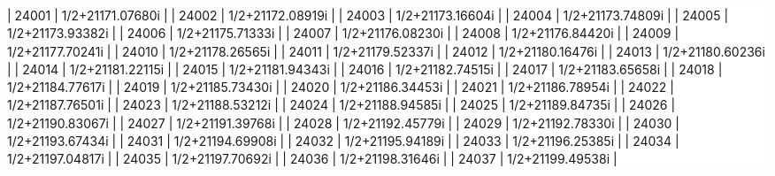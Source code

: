 |  24001 | 1/2+21171.07680i |
|  24002 | 1/2+21172.08919i |
|  24003 | 1/2+21173.16604i |
|  24004 | 1/2+21173.74809i |
|  24005 | 1/2+21173.93382i |
|  24006 | 1/2+21175.71333i |
|  24007 | 1/2+21176.08230i |
|  24008 | 1/2+21176.84420i |
|  24009 | 1/2+21177.70241i |
|  24010 | 1/2+21178.26565i |
|  24011 | 1/2+21179.52337i |
|  24012 | 1/2+21180.16476i |
|  24013 | 1/2+21180.60236i |
|  24014 | 1/2+21181.22115i |
|  24015 | 1/2+21181.94343i |
|  24016 | 1/2+21182.74515i |
|  24017 | 1/2+21183.65658i |
|  24018 | 1/2+21184.77617i |
|  24019 | 1/2+21185.73430i |
|  24020 | 1/2+21186.34453i |
|  24021 | 1/2+21186.78954i |
|  24022 | 1/2+21187.76501i |
|  24023 | 1/2+21188.53212i |
|  24024 | 1/2+21188.94585i |
|  24025 | 1/2+21189.84735i |
|  24026 | 1/2+21190.83067i |
|  24027 | 1/2+21191.39768i |
|  24028 | 1/2+21192.45779i |
|  24029 | 1/2+21192.78330i |
|  24030 | 1/2+21193.67434i |
|  24031 | 1/2+21194.69908i |
|  24032 | 1/2+21195.94189i |
|  24033 | 1/2+21196.25385i |
|  24034 | 1/2+21197.04817i |
|  24035 | 1/2+21197.70692i |
|  24036 | 1/2+21198.31646i |
|  24037 | 1/2+21199.49538i |